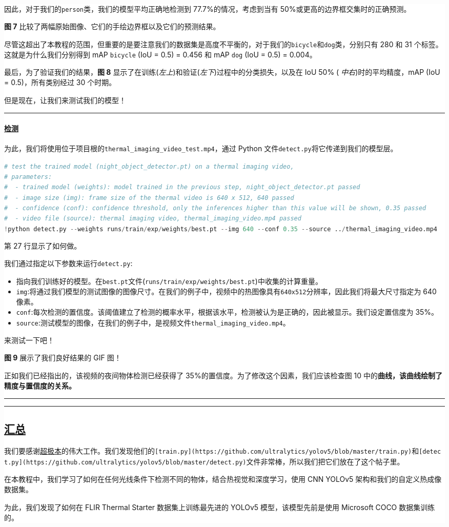 因此，对于我们的`person`类，我们的模型平均正确地检测到 77.7%的情况，考虑到当有 50%或更高的边界框交集时的正确预测。

**图 7** 比较了两幅原始图像、它们的手绘边界框以及它们的预测结果。

尽管这超出了本教程的范围，但重要的是要注意我们的数据集是高度不平衡的，对于我们的`bicycle`和`dog`类，分别只有 280 和 31 个标签。这就是为什么我们分别得到 mAP `bicycle` (IoU = 0.5) = 0.456 和 mAP `dog` (IoU = 0.5) = 0.004。

最后，为了验证我们的结果，**图 8** 显示了在训练(*左上*)和验证(*左下*)过程中的分类损失，以及在 IoU 50% ( *中右*)时的平均精度，mAP (IoU = 0.5)，所有类别经过 30 个时期。

但是现在，让我们来测试我们的模型！

* * *

#### [**检测**](#TOC)

为此，我们将使用位于项目根的`thermal_imaging_video_test.mp4`，通过 Python 文件`detect.py`将它传递到我们的模型层。

```py
# test the trained model (night_object_detector.pt) on a thermal imaging video,
# parameters:
#  - trained model (weights): model trained in the previous step, night_object_detector.pt passed
#  - image size (img): frame size of the thermal video is 640 x 512, 640 passed
#  - confidence (conf): confidence threshold, only the inferences higher than this value will be shown, 0.35 passed
#  - video file (source): thermal imaging video, thermal_imaging_video.mp4 passed
!python detect.py --weights runs/train/exp/weights/best.pt --img 640 --conf 0.35 --source ../thermal_imaging_video.mp4
```

第 27 行显示了如何做。

我们通过指定以下参数来运行`detect.py`:

*   指向我们训练好的模型。在`best.pt`文件(`runs/train/exp/weights/best.pt`)中收集的计算重量。
*   `img`:将通过我们模型的测试图像的图像尺寸。在我们的例子中，视频中的热图像具有`640x512`分辨率，因此我们将最大尺寸指定为 640 像素。
*   `conf`:每次检测的置信度。该阈值建立了检测的概率水平，根据该水平，检测被认为是正确的，因此被显示。我们设定置信度为 35%。
*   `source`:测试模型的图像，在我们的例子中，是视频文件`thermal_imaging_video.mp4`。

来测试一下吧！

**图 9** 展示了我们良好结果的 GIF 图！

正如我们已经指出的，该视频的夜间物体检测已经获得了 35%的置信度。为了修改这个因素，我们应该检查图 10 中的**曲线，该曲线绘制了精度与置信度的关系。**

* * *

* * *

## [**汇总**](#TOC)

我们要感谢[超极本](https://github.com/ultralytics)的伟大工作。我们发现他们的`[train.py](https://github.com/ultralytics/yolov5/blob/master/train.py)`和`[detect.py](https://github.com/ultralytics/yolov5/blob/master/detect.py)`文件非常棒，所以我们把它们放在了这个帖子里。

在本教程中，我们学习了如何在任何光线条件下检测不同的物体，结合热视觉和深度学习，使用 CNN YOLOv5 架构和我们的自定义热成像数据集。

为此，我们发现了如何在 FLIR Thermal Starter 数据集上训练最先进的 YOLOv5 模型，该模型先前是使用 Microsoft COCO 数据集训练的。
